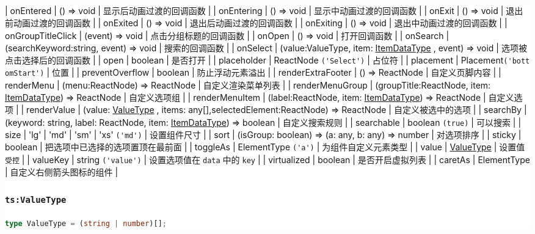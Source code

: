 | onEntered          | () => void                                                                        | 显示后动画过渡的回调函数             |
| onEntering         | () => void                                                                        | 显示中动画过渡的回调函数             |
| onExit             | () => void                                                                        | 退出前动画过渡的回调函数             |
| onExited           | () => void                                                                        | 退出后动画过渡的回调函数             |
| onExiting          | () => void                                                                        | 退出中动画过渡的回调函数             |
| onGroupTitleClick  | (event) => void                                                                   | 点击分组标题的回调函数               |
| onOpen             | () => void                                                                        | 打开回调函数                         |
| onSearch           | (searchKeyword:string, event) => void                                             | 搜索的回调函数                       |
| onSelect           | (value:ValueType, item: [ItemDataType][item] , event) => void                     | 选项被点击选择后的回调函数           |
| open               | boolean                                                                           | 是否打开                             |
| placeholder        | ReactNode `('Select')`                                                            | 占位符                               |
| placement          | Placement`('bottomStart')`                                                        | 位置                                 |
| preventOverflow    | boolean                                                                           | 防止浮动元素溢出                     |
| renderExtraFooter  | () => ReactNode                                                                   | 自定义页脚内容                       |
| renderMenu         | (menu:ReactNode) => ReactNode                                                     | 自定义渲染菜单列表                   |
| renderMenuGroup    | (groupTitle:ReactNode, item: [ItemDataType][item]) => ReactNode                   | 自定义选项组                         |
| renderMenuItem     | (label:ReactNode, item: [ItemDataType][item]) => ReactNode                        | 自定义选项                           |
| renderValue        | (value: [ValueType][value] , items: any[],selectedElement:ReactNode) => ReactNode | 自定义被选中的选项                   |
| searchBy           | (keyword: string, label: ReactNode, item: [ItemDataType][item]) => boolean        | 自定义搜索规则                       |
| searchable         | boolean `(true)`                                                                  | 可以搜索                             |
| size               | 'lg' &#124; 'md' &#124; 'sm' &#124; 'xs' `('md')`                                 | 设置组件尺寸                         |
| sort               | (isGroup: boolean) => (a: any, b: any) => number                                  | 对选项排序                           |
| sticky             | boolean                                                                           | 把选项中已选择的选项置顶在最前面     |
| toggleAs           | ElementType `('a')`                                                               | 为组件自定义元素类型                 |
| value              | [ValueType][value]                                                                | 设置值 `受控`                        |
| valueKey           | string `('value')`                                                                | 设置选项值在 `data` 中的 `key`       |
| virtualized        | boolean                                                                           | 是否开启虚拟列表                     |
| caretAs            | ElementType                                                                       | 自定义右侧箭头图标的组件             |

[listprops]: https://virtuoso.dev/virtuoso-api-reference/#virtuoso-properties




### `ts:ValueType`

```ts
type ValueType = (string | number)[];
```

[item]: #code-ts-item-data-type-code
[value]: #code-ts-value-type-code
